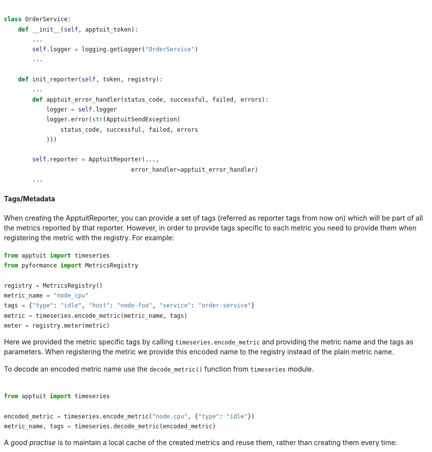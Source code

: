 ```python

class OrderService:
    def __init__(self, apptuit_token):
        ...
        self.logger = logging.getLogger("OrderService")
        ...

    def init_reporter(self, token, registry):
        ...
        def apptuit_error_handler(status_code, successful, failed, errors):
            logger = self.logger
            logger.error(str(ApptuitSendException(
                status_code, successful, failed, errors
            )))
            
        self.reporter = ApptuitReporter(...,
                                    error_handler=apptuit_error_handler)
        ...

```

#### Tags/Metadata

When creating the ApptuitReporter, you can provide a set of tags (referred as reporter tags from now on)
which will be part of all the metrics reported by that reporter. However, in order to provide tags
specific to each metric you need to provide them when registering the metric with the registry. For example:

```python
from apptuit import timeseries
from pyformance import MetricsRegistry

registry = MetricsRegistry()
metric_name = "node_cpu"
tags = {"type": "idle", "host": "node-foo", "service": "order-service"}
metric = timeseries.encode_metric(metric_name, tags)
meter = registry.meter(metric)
```
Here we provided the metric specific tags by calling `timeseries.encode_metric` and
providing the metric name and the tags as parameters. When registering the metric we provide this
encoded name to the registry instead of the plain metric name.

To decode an encoded metric name use the `decode_metric()` function from `timeseries` module.
```python

from apptuit import timeseries

encoded_metric = timeseries.encode_metric("node.cpu", {"type": "idle"})
metric_name, tags = timeseries.decode_metric(encoded_metric)
```

A *good practise* is to maintain a local cache of the created metrics and reuse them, rather than
creating them every time:
